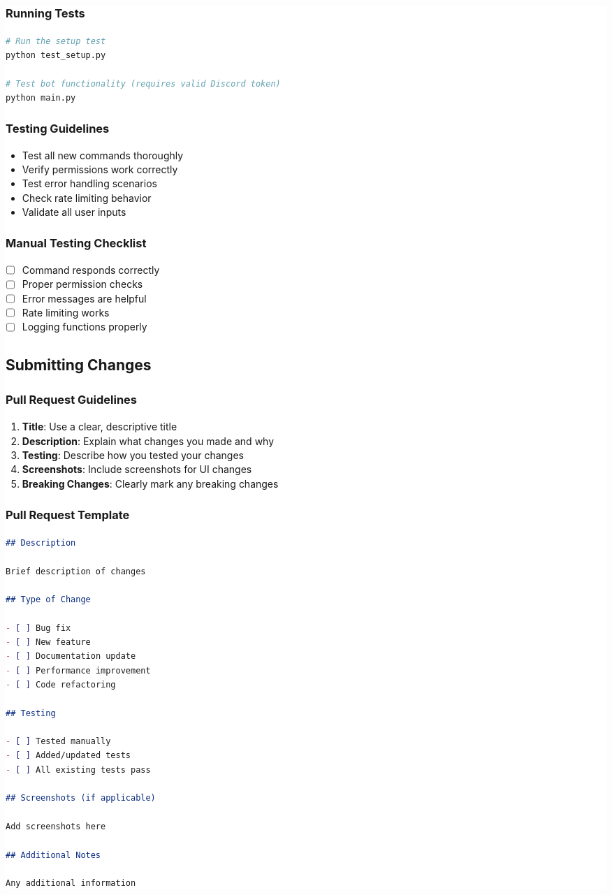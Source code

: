 ### Running Tests

```bash
# Run the setup test
python test_setup.py

# Test bot functionality (requires valid Discord token)
python main.py
```

### Testing Guidelines

- Test all new commands thoroughly
- Verify permissions work correctly
- Test error handling scenarios
- Check rate limiting behavior
- Validate all user inputs

### Manual Testing Checklist

- [ ] Command responds correctly
- [ ] Proper permission checks
- [ ] Error messages are helpful
- [ ] Rate limiting works
- [ ] Logging functions properly

## Submitting Changes

### Pull Request Guidelines

1. **Title**: Use a clear, descriptive title
2. **Description**: Explain what changes you made and why
3. **Testing**: Describe how you tested your changes
4. **Screenshots**: Include screenshots for UI changes
5. **Breaking Changes**: Clearly mark any breaking changes

### Pull Request Template

```markdown
## Description

Brief description of changes

## Type of Change

- [ ] Bug fix
- [ ] New feature
- [ ] Documentation update
- [ ] Performance improvement
- [ ] Code refactoring

## Testing

- [ ] Tested manually
- [ ] Added/updated tests
- [ ] All existing tests pass

## Screenshots (if applicable)

Add screenshots here

## Additional Notes

Any additional information
```